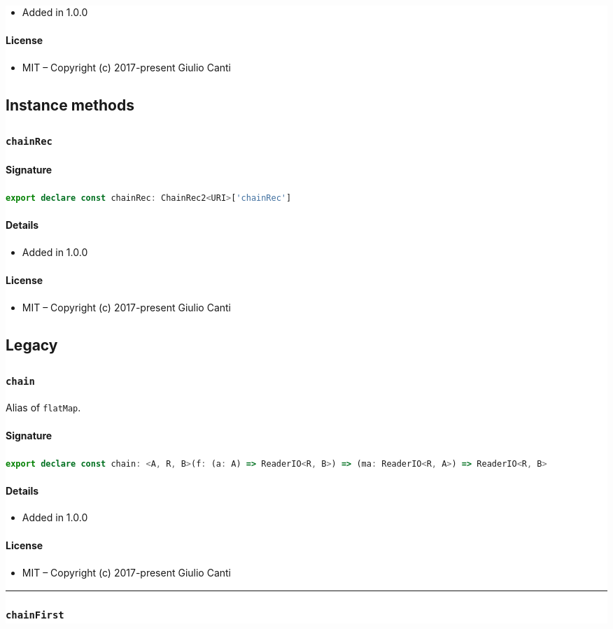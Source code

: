 * Added in 1.0.0


#### License

* MIT – Copyright (c) 2017-present Giulio Canti

## Instance methods


### `chainRec`




#### Signature

```typescript
export declare const chainRec: ChainRec2<URI>['chainRec']
```

#### Details

* Added in 1.0.0


#### License

* MIT – Copyright (c) 2017-present Giulio Canti

## Legacy


### `chain`

Alias of `flatMap`.




#### Signature

```typescript
export declare const chain: <A, R, B>(f: (a: A) => ReaderIO<R, B>) => (ma: ReaderIO<R, A>) => ReaderIO<R, B>
```

#### Details

* Added in 1.0.0


#### License

* MIT – Copyright (c) 2017-present Giulio Canti

---


### `chainFirst`
